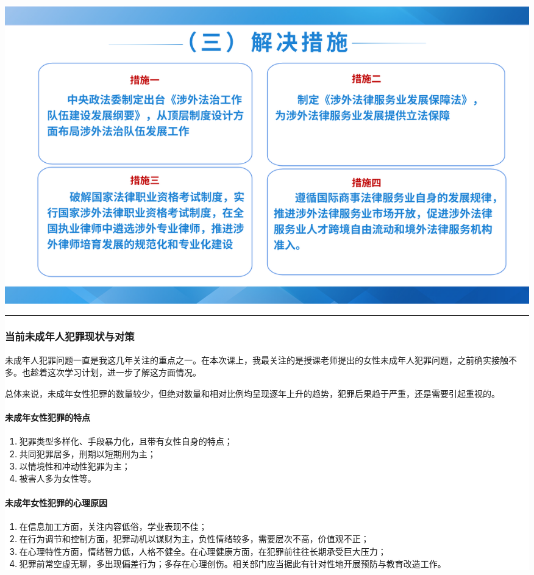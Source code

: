 ![授课老师提出的针对性措施](image-2.png)


---

### 当前未成年人犯罪现状与对策

未成年人犯罪问题一直是我这几年关注的重点之一。在本次课上，我最关注的是授课老师提出的女性未成年人犯罪问题，之前确实接触不多。也趁着这次学习计划，进一步了解这方面情况。

总体来说，未成年女性犯罪的数量较少，但绝对数量和相对比例均呈现逐年上升的趋势，犯罪后果趋于严重，还是需要引起重视的。

#### 未成年女性犯罪的特点

1. 犯罪类型多样化、手段暴力化，且带有女性自身的特点；  
2. 共同犯罪居多，刑期以短期刑为主；  
3.  以情境性和冲动性犯罪为主；  
4.  被害人多为女性等。  
  
#### 未成年女性犯罪的心理原因

1. 在信息加工方面，关注内容低俗，学业表现不佳；    
3. 在行为调节和控制方面，犯罪动机以谋财为主，负性情绪较多，需要层次不高，价值观不正；  
4. 在心理特性方面，情绪智力低，人格不健全。在心理健康方面，在犯罪前往往长期承受巨大压力；  
5. 犯罪前常空虚无聊，多出现偏差行为；多存在心理创伤。相关部门应当据此有针对性地开展预防与教育改造工作。  

